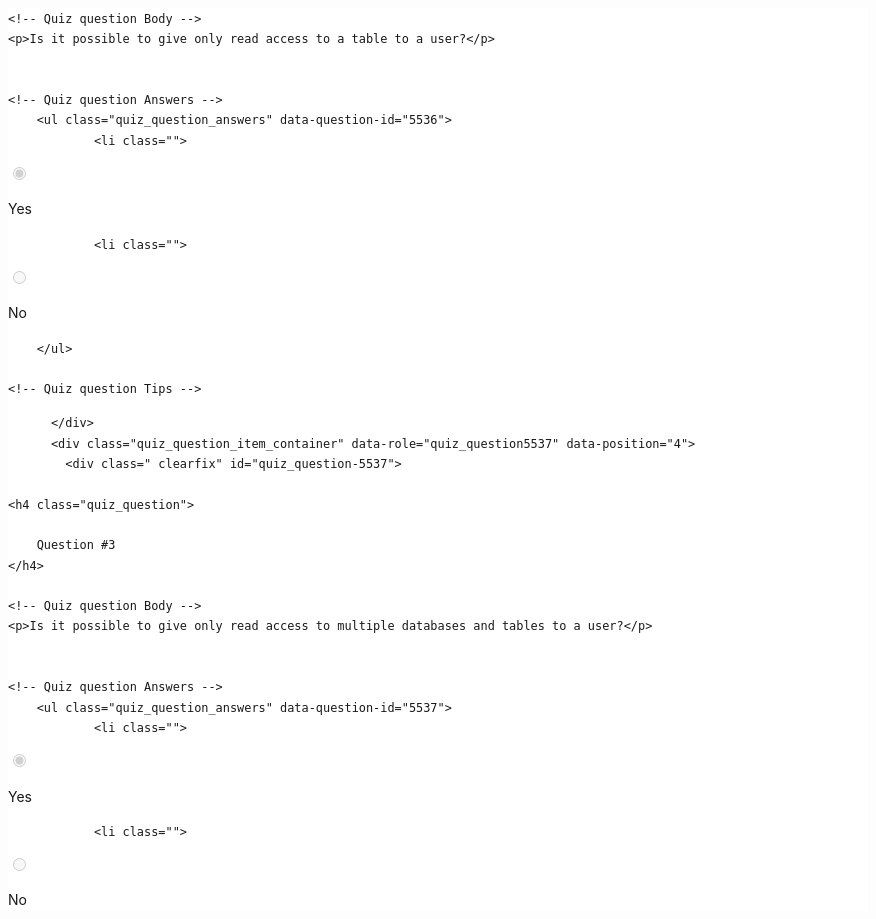     <!-- Quiz question Body -->
    <p>Is it possible to give only read access to a table to a user?</p>


    <!-- Quiz question Answers -->
        <ul class="quiz_question_answers" data-question-id="5536">
                <li class="">

  <input type="radio" name="5536" id="5536-1499184325450" value="1499184325450" data-quiz-answer-id="1499184325450" data-quiz-question-id="5536" disabled="disabled" checked="checked">
  <label for="5536-1499184325450"><p>Yes</p>
</label>
</li>

                <li class="">

  <input type="radio" name="5536" id="5536-1499184328984" value="1499184328984" data-quiz-answer-id="1499184328984" data-quiz-question-id="5536" disabled="disabled">
  <label for="5536-1499184328984"><p>No</p>
</label>
</li>

        </ul>

    <!-- Quiz question Tips -->

</div>

          </div>
          <div class="quiz_question_item_container" data-role="quiz_question5537" data-position="4">
            <div class=" clearfix" id="quiz_question-5537">

    <h4 class="quiz_question">

        Question #3
    </h4>

    <!-- Quiz question Body -->
    <p>Is it possible to give only read access to multiple databases and tables to a user?</p>


    <!-- Quiz question Answers -->
        <ul class="quiz_question_answers" data-question-id="5537">
                <li class="">

  <input type="radio" name="5537" id="5537-1499184333973" value="1499184333973" data-quiz-answer-id="1499184333973" data-quiz-question-id="5537" disabled="disabled" checked="checked">
  <label for="5537-1499184333973"><p>Yes</p>
</label>
</li>

                <li class="">

  <input type="radio" name="5537" id="5537-1499184337012" value="1499184337012" data-quiz-answer-id="1499184337012" data-quiz-question-id="5537" disabled="disabled">
  <label for="5537-1499184337012"><p>No</p>
</label>
</li>
